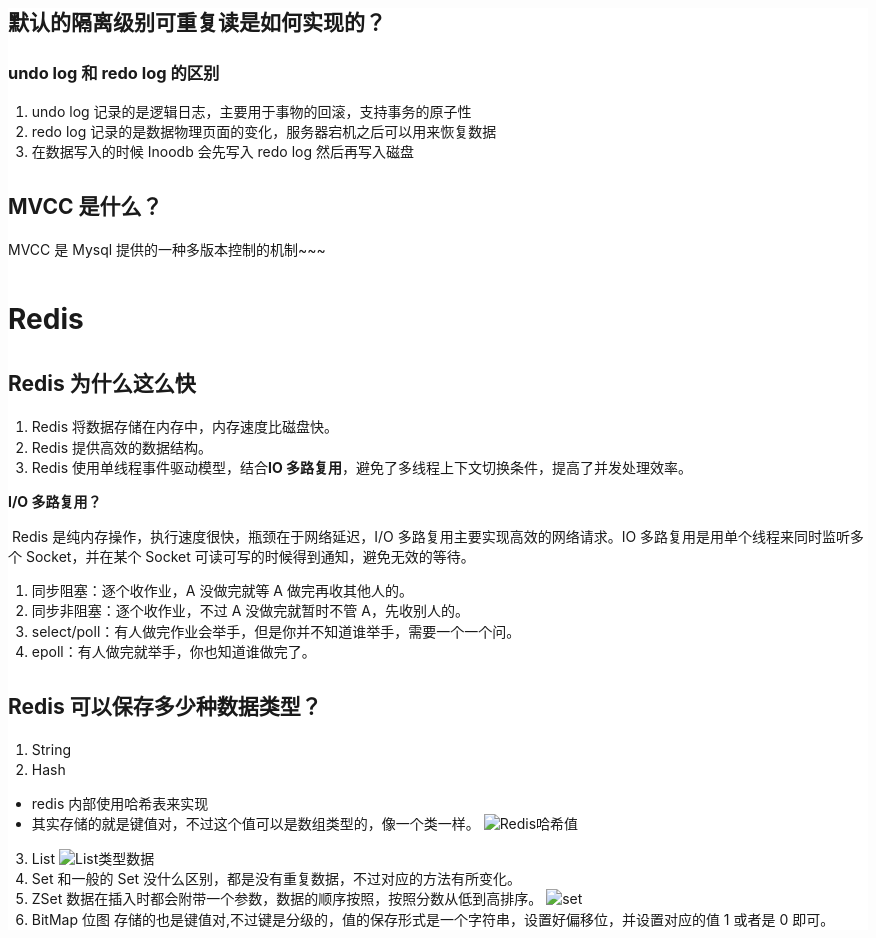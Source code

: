 ## 默认的隔离级别可重复读是如何实现的？

### undo log 和 redo log 的区别

1. undo log 记录的是逻辑日志，主要用于事物的回滚，支持事务的原子性
2. redo log 记录的是数据物理页面的变化，服务器宕机之后可以用来恢复数据
3. 在数据写入的时候 Inoodb 会先写入 redo log 然后再写入磁盘

## MVCC 是什么？

MVCC 是 Mysql 提供的一种多版本控制的机制~~~

# Redis

## Redis 为什么这么快

1. Redis 将数据存储在内存中，内存速度比磁盘快。
2. Redis 提供高效的数据结构。
3. Redis 使用单线程事件驱动模型，结合**IO 多路复用**，避免了多线程上下文切换条件，提高了并发处理效率。

**I/O 多路复用？**

​ Redis 是纯内存操作，执行速度很快，瓶颈在于网络延迟，I/O 多路复用主要实现高效的网络请求。IO 多路复用是用单个线程来同时监听多个 Socket，并在某个 Socket 可读可写的时候得到通知，避免无效的等待。

1. 同步阻塞：逐个收作业，A 没做完就等 A 做完再收其他人的。
2. 同步非阻塞：逐个收作业，不过 A 没做完就暂时不管 A，先收别人的。
3. select/poll：有人做完作业会举手，但是你并不知道谁举手，需要一个一个问。
4. epoll：有人做完就举手，你也知道谁做完了。

## Redis 可以保存多少种数据类型？

1. String
2. Hash

- redis 内部使用哈希表来实现
- 其实存储的就是键值对，不过这个值可以是数组类型的，像一个类一样。
  ![Redis哈希值](../images/Redis哈希值.png)

3. List
   ![List类型数据](../images/List类型数据.png)
4. Set
   和一般的 Set 没什么区别，都是没有重复数据，不过对应的方法有所变化。
5. ZSet
   数据在插入时都会附带一个参数，数据的顺序按照，按照分数从低到高排序。
   ![set](../images/set.png)
6. BitMap 位图
   <span class = "article-text">存储的也是键值对,不过键是分级的，值的保存形式是一个字符串，设置好偏移位，并设置对应的值 1 或者是 0 即可。
